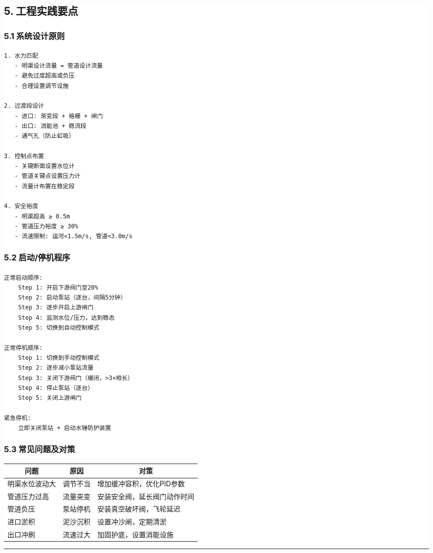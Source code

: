 ## 5. 工程实践要点

### 5.1 系统设计原则

```
1. 水力匹配
   - 明渠设计流量 = 管道设计流量
   - 避免过度超高或负压
   - 合理设置调节设施

2. 过渡段设计
   - 进口: 渐变段 + 格栅 + 闸门
   - 出口: 消能池 + 稳流段
   - 通气孔（防止虹吸）

3. 控制点布置
   - 关键断面设置水位计
   - 管道关键点设置压力计
   - 流量计布置在稳定段

4. 安全裕度
   - 明渠超高 ≥ 0.5m
   - 管道压力裕度 ≥ 30%
   - 流速限制: 运河<1.5m/s, 管道<3.0m/s
```

### 5.2 启动/停机程序

```
正常启动顺序:
    Step 1: 开启下游阀门至20%
    Step 2: 启动泵站（逐台，间隔5分钟）
    Step 3: 逐步开启上游闸门
    Step 4: 监测水位/压力，达到稳态
    Step 5: 切换到自动控制模式

正常停机顺序:
    Step 1: 切换到手动控制模式
    Step 2: 逐步减小泵站流量
    Step 3: 关闭下游阀门（缓闭，>3×相长）
    Step 4: 停止泵站（逐台）
    Step 5: 关闭上游闸门

紧急停机:
    立即关闭泵站 + 启动水锤防护装置
```

### 5.3 常见问题及对策

| 问题 | 原因 | 对策 |
|------|------|------|
| 明渠水位波动大 | 调节不当 | 增加缓冲容积，优化PID参数 |
| 管道压力过高 | 流量突变 | 安装安全阀，延长阀门动作时间 |
| 管道负压 | 泵站停机 | 安装真空破坏阀，飞轮延迟 |
| 进口淤积 | 泥沙沉积 | 设置冲沙闸，定期清淤 |
| 出口冲刷 | 流速过大 | 加固护底，设置消能设施 |

---